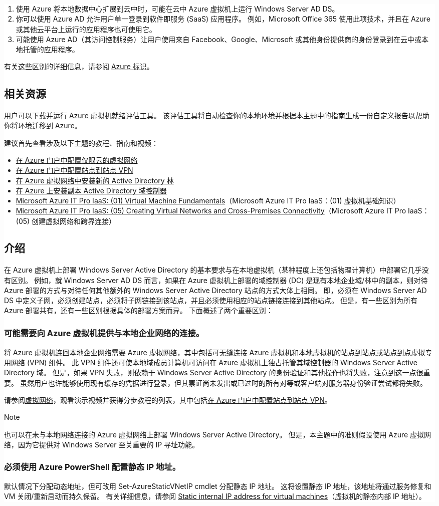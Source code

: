 1. 使用 Azure 将本地数据中心扩展到云中时，可能在云中 Azure 虚拟机上运行 Windows Server AD DS。
2. 你可以使用 Azure AD 允许用户单一登录到软件即服务 (SaaS) 应用程序。 例如，Microsoft Office 365 使用此项技术，并且在 Azure 或其他云平台上运行的应用程序也可使用它。
3. 可能使用 Azure AD（其访问控制服务）让用户使用来自 Facebook、Google、Microsoft 或其他身份提供商的身份登录到在云中或本地托管的应用程序。

有关这些区别的详细信息，请参阅 [Azure 标识](fundamentals-identity.md)。

## <a name="related-resources"></a>相关资源
用户可以下载并运行 [Azure 虚拟机就绪评估工具](https://www.microsoft.com/download/details.aspx?id=40898)。 该评估工具将自动检查你的本地环境并根据本主题中的指南生成一份自定义报告以帮助你将环境迁移到 Azure。

建议首先查看涉及以下主题的教程、指南和视频：

* [在 Azure 门户中配置仅限云的虚拟网络](../virtual-network/virtual-networks-create-vnet-arm-pportal.md)
* [在 Azure 门户中配置站点到站点 VPN](../vpn-gateway/vpn-gateway-site-to-site-create.md)
* [在 Azure 虚拟网络中安装新的 Active Directory 林](active-directory-new-forest-virtual-machine.md)
* [在 Azure 上安装副本 Active Directory 域控制器](active-directory-install-replica-active-directory-domain-controller.md)
* [Microsoft Azure IT Pro IaaS: (01) Virtual Machine Fundamentals](https://channel9.msdn.com/Series/Windows-Azure-IT-Pro-IaaS/01)（Microsoft Azure IT Pro IaaS：(01) 虚拟机基础知识）
* [Microsoft Azure IT Pro IaaS: (05) Creating Virtual Networks and Cross-Premises Connectivity](https://channel9.msdn.com/Series/Windows-Azure-IT-Pro-IaaS/05)（Microsoft Azure IT Pro IaaS：(05) 创建虚拟网络和跨界连接）

## <a name="introduction"></a>介绍
在 Azure 虚拟机上部署 Windows Server Active Directory 的基本要求与在本地虚拟机（某种程度上还包括物理计算机）中部署它几乎没有区别。 例如，就 Windows Server AD DS 而言，如果在 Azure 虚拟机上部署的域控制器 (DC) 是现有本地企业域/林中的副本，则对待 Azure 部署的方式与对待任何其他额外的 Windows Server Active Directory 站点的方式大体上相同。 即，必须在 Windows Server AD DS 中定义子网，必须创建站点，必须将子网链接到该站点，并且必须使用相应的站点链接连接到其他站点。 但是，有一些区别为所有 Azure 部署共有，还有一些区别根据具体的部署方案而异。 下面概述了两个重要区别：

### <a name="azure-virtual-machines-may-need-connectivity-to-the-on-premises-corporate-network"></a>可能需要向 Azure 虚拟机提供与本地企业网络的连接。
将 Azure 虚拟机连回本地企业网络需要 Azure 虚拟网络，其中包括可无缝连接 Azure 虚拟机和本地虚拟机的站点到站点或站点到点虚拟专用网络 (VPN) 组件。 此 VPN 组件还可使本地域成员计算机可访问在 Azure 虚拟机上独占托管其域控制器的 Windows Server Active Directory 域。 但是，如果 VPN 失败，则依赖于 Windows Server Active Directory 的身份验证和其他操作也将失败，注意到这一点很重要。 虽然用户也许能够使用现有缓存的凭据进行登录，但其票证尚未发出或已过时的所有对等或客户端对服务器身份验证尝试都将失败。

请参阅[虚拟网络](http://azure.microsoft.com/documentation/services/virtual-network/)，观看演示视频并获得分步教程的列表，其中包括[在 Azure 门户中配置站点到站点 VPN](../vpn-gateway/vpn-gateway-site-to-site-create.md)。

> [!NOTE]
> 也可以在未与本地网络连接的 Azure 虚拟网络上部署 Windows Server Active Directory。 但是，本主题中的准则假设使用 Azure 虚拟网络，因为它提供对 Windows Server 至关重要的 IP 寻址功能。
> 
> 

### <a name="static-ip-addresses-must-be-configured-with-azure-powershell"></a>必须使用 Azure PowerShell 配置静态 IP 地址。
默认情况下分配动态地址，但可改用 Set-AzureStaticVNetIP cmdlet 分配静态 IP 地址。 这将设置静态 IP 地址，该地址将通过服务修复和 VM 关闭/重新启动而持久保留。 有关详细信息，请参阅 [Static internal IP address for virtual machines](http://azure.microsoft.com/blog/static-internal-ip-address-for-virtual-machines/)（虚拟机的静态内部 IP 地址）。
